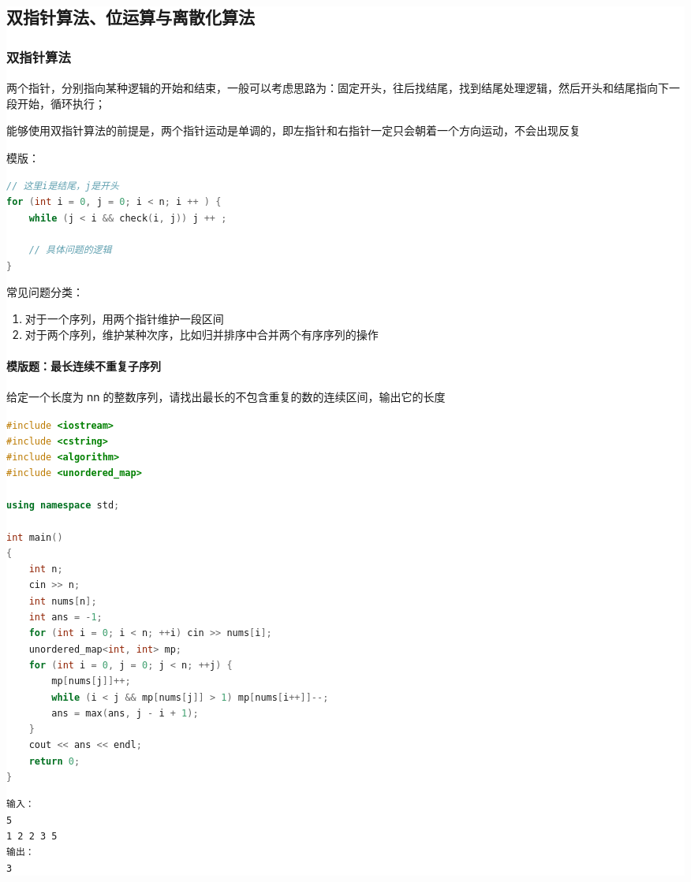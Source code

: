 ## 双指针算法、位运算与离散化算法

### 双指针算法

两个指针，分别指向某种逻辑的开始和结束，一般可以考虑思路为：固定开头，往后找结尾，找到结尾处理逻辑，然后开头和结尾指向下一段开始，循环执行；

能够使用双指针算法的前提是，两个指针运动是单调的，即左指针和右指针一定只会朝着一个方向运动，不会出现反复

模版：

```c++
// 这里i是结尾，j是开头
for (int i = 0, j = 0; i < n; i ++ ) {
    while (j < i && check(i, j)) j ++ ;

    // 具体问题的逻辑
}
```

常见问题分类：

1. 对于一个序列，用两个指针维护一段区间
2. 对于两个序列，维护某种次序，比如归并排序中合并两个有序序列的操作

####  模版题：最长连续不重复子序列

给定一个长度为 nn 的整数序列，请找出最长的不包含重复的数的连续区间，输出它的长度

```c++
#include <iostream>
#include <cstring>
#include <algorithm>
#include <unordered_map>

using namespace std;

int main()
{
    int n;
    cin >> n;
    int nums[n];
    int ans = -1;
    for (int i = 0; i < n; ++i) cin >> nums[i];
    unordered_map<int, int> mp;
    for (int i = 0, j = 0; j < n; ++j) {
        mp[nums[j]]++;
        while (i < j && mp[nums[j]] > 1) mp[nums[i++]]--;
        ans = max(ans, j - i + 1);
    }
    cout << ans << endl;
    return 0;
}
```

```bash
输入：
5
1 2 2 3 5
输出：
3
```

